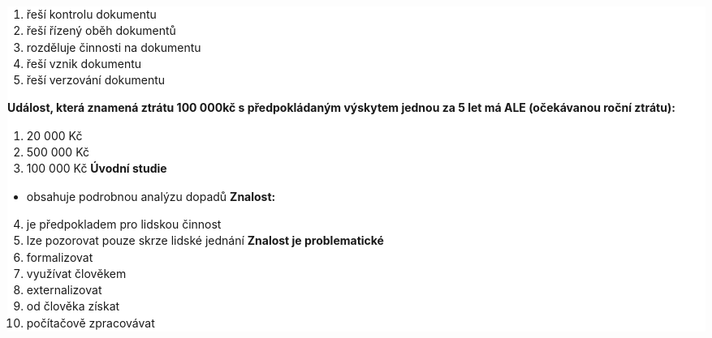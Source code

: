 1. řeší kontrolu dokumentu
2. řeší řízený oběh dokumentů
3. rozděluje činnosti na dokumentu
4. řeší vznik dokumentu
5. řeší verzování dokumentu

**Událost, která znamená ztrátu 100 000kč s předpokládaným výskytem jednou za 5 let má ALE (očekávanou
roční ztrátu):**

1. 20 000 Kč
2. 500 000 Kč
3. 100 000 Kč
**Úvodní studie**
- obsahuje podrobnou analýzu dopadů
**Znalost:**
4. je předpokladem pro lidskou činnost
5. lze pozorovat pouze skrze lidské jednání
**Znalost je problematické**
1. formalizovat
2. využívat člověkem
3. externalizovat
4. od člověka získat
5. počítačově zpracovávat


